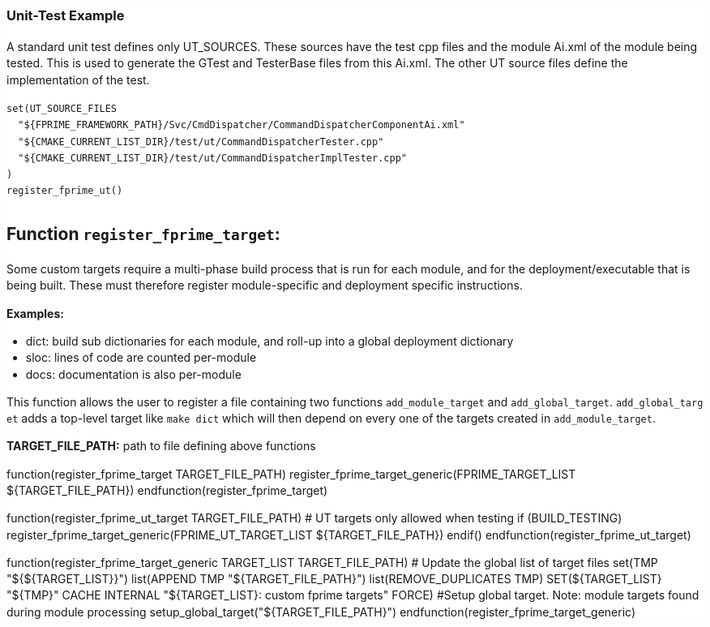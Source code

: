 ### Unit-Test Example ###

A standard unit test defines only UT_SOURCES. These sources have the test cpp files and the module
Ai.xml of the module being tested. This is used to generate the GTest and TesterBase files from this
Ai.xml. The other UT source files define the implementation of the test.

```
set(UT_SOURCE_FILES
  "${FPRIME_FRAMEWORK_PATH}/Svc/CmdDispatcher/CommandDispatcherComponentAi.xml"
  "${CMAKE_CURRENT_LIST_DIR}/test/ut/CommandDispatcherTester.cpp"
  "${CMAKE_CURRENT_LIST_DIR}/test/ut/CommandDispatcherImplTester.cpp"
)
register_fprime_ut()
```


## Function `register_fprime_target`:

Some custom targets require a multi-phase build process that is run for each module, and for the
deployment/executable that is being built. These must therefore register module-specific and
deployment specific instructions.

**Examples:**
- dict: build sub dictionaries for each module, and roll-up into a global deployment dictionary
- sloc: lines of code are counted per-module
- docs: documentation is also per-module

This function allows the user to register a file containing two functions `add_module_target`
and `add_global_target`. `add_global_target` adds a top-level target like `make dict` which will
then depend on every one of the targets created in `add_module_target`.

**TARGET_FILE_PATH:** path to file defining above functions

function(register_fprime_target TARGET_FILE_PATH)
    register_fprime_target_generic(FPRIME_TARGET_LIST ${TARGET_FILE_PATH})
endfunction(register_fprime_target)

function(register_fprime_ut_target TARGET_FILE_PATH)
    # UT targets only allowed when testing
    if (BUILD_TESTING)
        register_fprime_target_generic(FPRIME_UT_TARGET_LIST ${TARGET_FILE_PATH})
    endif()
endfunction(register_fprime_ut_target)

function(register_fprime_target_generic TARGET_LIST TARGET_FILE_PATH)
    # Update the global list of target files
    set(TMP "${${TARGET_LIST}}")
    list(APPEND TMP "${TARGET_FILE_PATH}")
    list(REMOVE_DUPLICATES TMP)
    SET(${TARGET_LIST} "${TMP}" CACHE INTERNAL "${TARGET_LIST}: custom fprime targets" FORCE)
    #Setup global target. Note: module targets found during module processing
    setup_global_target("${TARGET_FILE_PATH}")
endfunction(register_fprime_target_generic)



## 